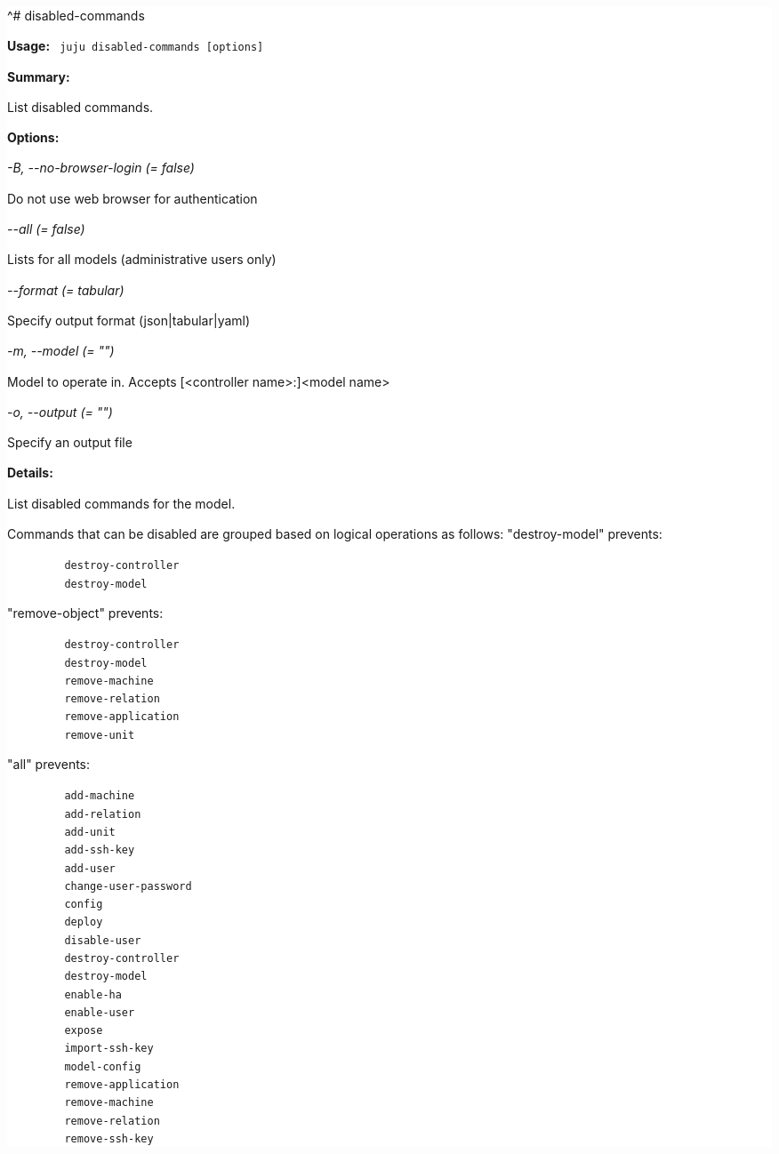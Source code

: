

^# disabled-commands

   **Usage:** ` juju disabled-commands [options]`

   **Summary:**

   List disabled commands.

   **Options:**

   _-B, --no-browser-login  (= false)_

   Do not use web browser for authentication

   _--all  (= false)_

   Lists for all models (administrative users only)

   _--format  (= tabular)_

   Specify output format (json|tabular|yaml)

   _-m, --model (= "")_

   Model to operate in. Accepts [&lt;controller name>:]&lt;model name>

   _-o, --output (= "")_

   Specify an output file

   
   **Details:**


   List disabled commands for the model.

   Commands that can be disabled are grouped based on logical operations as follows:
   "destroy-model" prevents:

             destroy-controller
             destroy-model
   
   "remove-object" prevents:

             destroy-controller
             destroy-model
             remove-machine
             remove-relation
             remove-application
             remove-unit
   
   "all" prevents:

             add-machine
             add-relation
             add-unit
             add-ssh-key
             add-user
             change-user-password
             config
             deploy
             disable-user
             destroy-controller
             destroy-model
             enable-ha
             enable-user
             expose
             import-ssh-key
             model-config
             remove-application
             remove-machine
             remove-relation
             remove-ssh-key